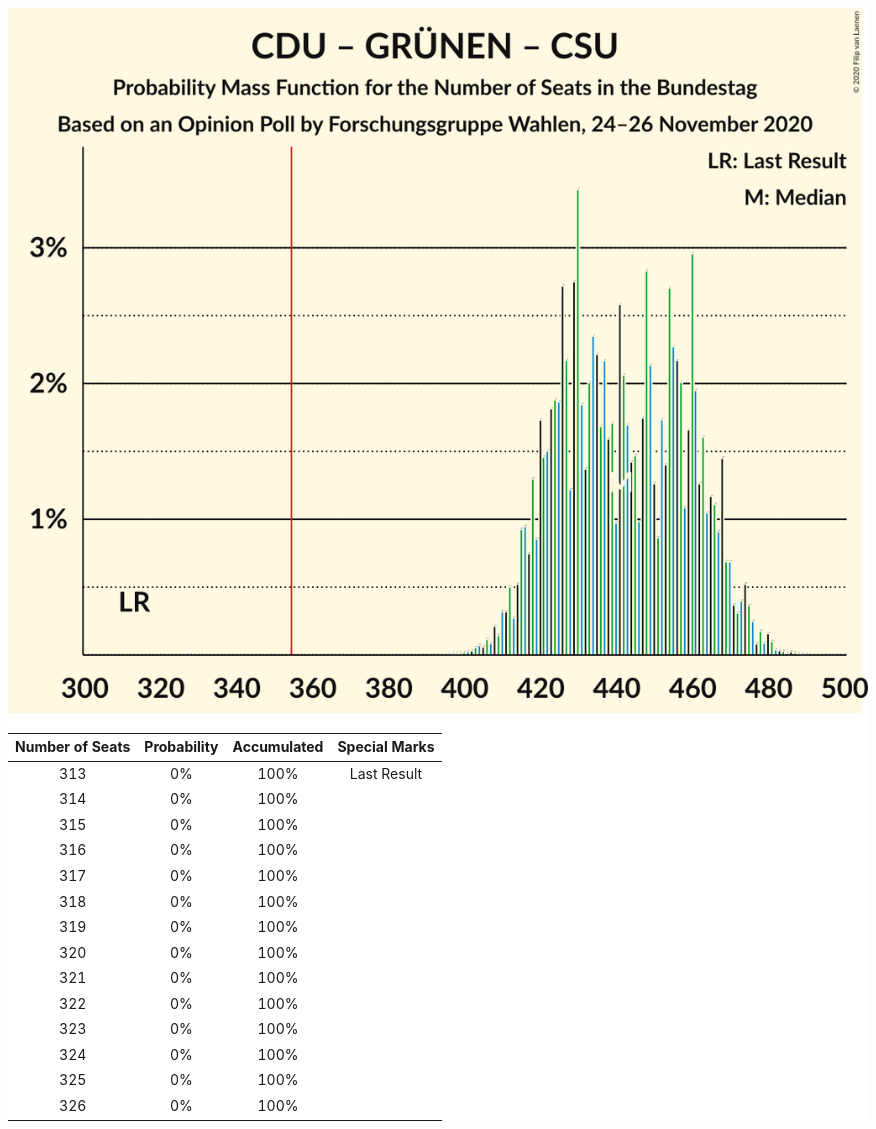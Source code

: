 ![Graph with seats probability mass function not yet produced](2020-11-26-ForschungsgruppeWahlen-coalitions-seats-pmf-cdu–grünen–csu.png "Seats Probability Mass Function")

| Number of Seats | Probability | Accumulated | Special Marks |
|:---------------:|:-----------:|:-----------:|:-------------:|
| 313 | 0% | 100% | Last Result |
| 314 | 0% | 100% |  |
| 315 | 0% | 100% |  |
| 316 | 0% | 100% |  |
| 317 | 0% | 100% |  |
| 318 | 0% | 100% |  |
| 319 | 0% | 100% |  |
| 320 | 0% | 100% |  |
| 321 | 0% | 100% |  |
| 322 | 0% | 100% |  |
| 323 | 0% | 100% |  |
| 324 | 0% | 100% |  |
| 325 | 0% | 100% |  |
| 326 | 0% | 100% |  |